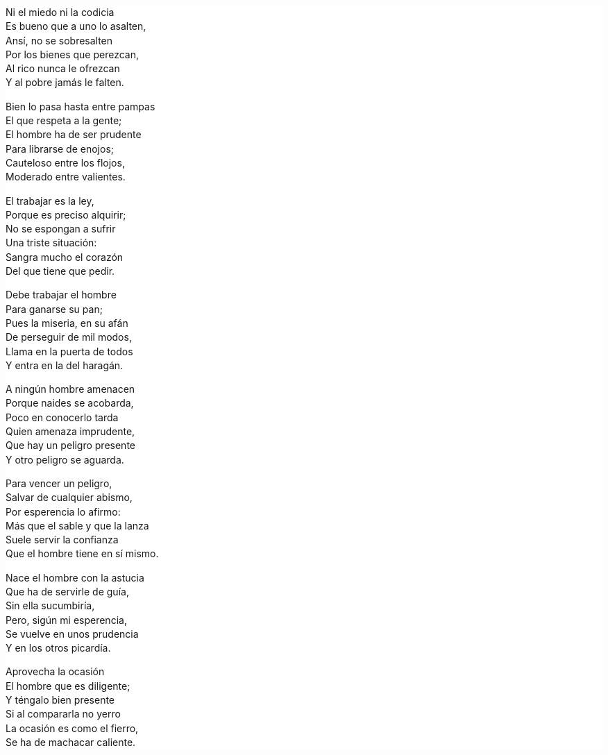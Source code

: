 Ni el miedo ni la codicia\
Es bueno que a uno lo asalten,\
Ansí, no se sobresalten\
Por los bienes que perezcan,\
Al rico nunca le ofrezcan\
Y al pobre jamás le falten.

Bien lo pasa hasta entre pampas\
El que respeta a la gente;\
El hombre ha de ser prudente\
Para librarse de enojos;\
Cauteloso entre los flojos,\
Moderado entre valientes.

El trabajar es la ley,\
Porque es preciso alquirir;\
No se espongan a sufrir\
Una triste situación:\
Sangra mucho el corazón\
Del que tiene que pedir.

Debe trabajar el hombre\
Para ganarse su pan;\
Pues la miseria, en su afán\
De perseguir de mil modos,\
Llama en la puerta de todos\
Y entra en la del haragán.

A ningún hombre amenacen\
Porque naides se acobarda,\
Poco en conocerlo tarda\
Quien amenaza imprudente,\
Que hay un peligro presente\
Y otro peligro se aguarda.

Para vencer un peligro,\
Salvar de cualquier abismo,\
Por esperencia lo afirmo:\
Más que el sable y que la lanza\
Suele servir la confianza\
Que el hombre tiene en sí mismo.

Nace el hombre con la astucia\
Que ha de servirle de guía,\
Sin ella sucumbiría,\
Pero, sigún mi esperencia,\
Se vuelve en unos prudencia\
Y en los otros picardía.

Aprovecha la ocasión\
El hombre que es diligente;\
Y téngalo bien presente\
Si al compararla no yerro\
La ocasión es como el fierro,\
Se ha de machacar caliente.

